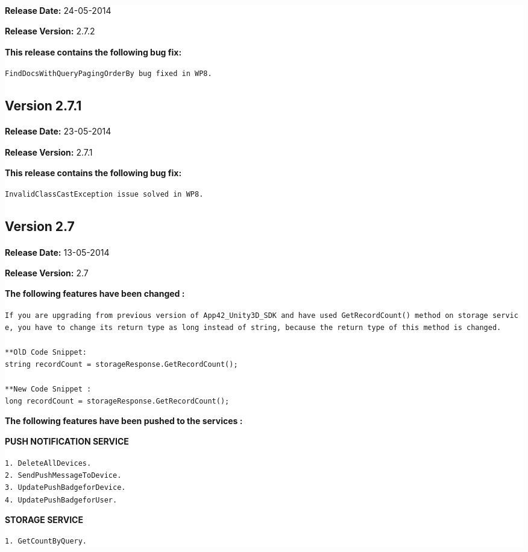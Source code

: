 **Release Date:** 24-05-2014

**Release Version:** 2.7.2

**This release contains the following bug fix:**

```
FindDocsWithQueryPagingOrderBy bug fixed in WP8.
```

## Version 2.7.1

**Release Date:** 23-05-2014

**Release Version:** 2.7.1

**This release contains the following bug fix:**

```
InvalidClassCastException issue solved in WP8.
```


## Version 2.7

**Release Date:** 13-05-2014

**Release Version:** 2.7


**The following features have been changed :**

```
If you are upgrading from previous version of App42_Unity3D_SDK and have used GetRecordCount() method on storage service, you have to change its return type as long instead of string, because the return type of this method is changed.

**OlD Code Snippet:
string recordCount = storageResponse.GetRecordCount();

**New Code Snippet :
long recordCount = storageResponse.GetRecordCount();
```

**The following features have been pushed to the services :**

**PUSH NOTIFICATION SERVICE**
```
1. DeleteAllDevices.
2. SendPushMessageToDevice.
3. UpdatePushBadgeforDevice.
4. UpdatePushBadgeforUser.
```

**STORAGE SERVICE**
```
1. GetCountByQuery.
```
